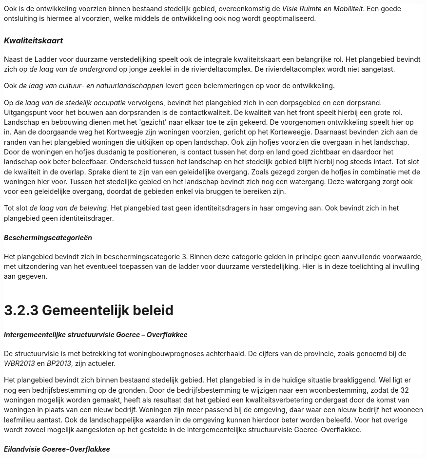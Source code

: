 Ook is de ontwikkeling voorzien binnen bestaand stedelijk gebied, overeenkomstig de *Visie Ruimte en Mobiliteit*. Een goede ontsluiting is hiermee al voorzien, welke middels de ontwikkeling ook nog wordt geoptimaliseerd.

### *Kwaliteitskaart*

Naast de Ladder voor duurzame verstedelijking speelt ook de integrale kwaliteitskaart een belangrijke rol. Het plangebied bevindt zich op *de laag van de ondergrond* op jonge zeeklei in de rivierdeltacomplex. De rivierdeltacomplex wordt niet aangetast.

Ook *de laag van cultuur- en natuurlandschappen* levert geen belemmeringen op voor de ontwikkeling.

Op *de laag van de stedelijk occupatie* vervolgens, bevindt het plangebied zich in een dorpsgebied en een dorpsrand. Uitgangspunt voor het bouwen aan dorpsranden is de contactkwaliteit. De kwaliteit van het front speelt hierbij een grote rol. Landschap en bebouwing dienen met het 'gezicht' naar elkaar toe te zijn gekeerd. De voorgenomen ontwikkeling speelt hier op in. Aan de doorgaande weg het Kortweegje zijn woningen voorzien, gericht op het Korteweegje. Daarnaast bevinden zich aan de randen van het plangebied woningen die uitkijken op open landschap. Ook zijn hofjes voorzien die overgaan in het landschap. Door de woningen en hofjes dusdanig te positioneren, is contact tussen het dorp en land goed zichtbaar en daardoor het landschap ook beter beleefbaar. Onderscheid tussen het landschap en het stedelijk gebied blijft hierbij nog steeds intact. Tot slot de kwaliteit in de overlap. Sprake dient te zijn van een geleidelijke overgang. Zoals gezegd zorgen de hofjes in combinatie met de woningen hier voor. Tussen het stedelijke gebied en het landschap bevindt zich nog een watergang. Deze watergang zorgt ook voor een geleidelijke overgang, doordat de gebieden enkel via bruggen te bereiken zijn.

Tot slot *de laag van de beleving*. Het plangebied tast geen identiteitsdragers in haar omgeving aan. Ook bevindt zich in het plangebied geen identiteitsdrager.

#### *Beschermingscategorieën*

Het plangebied bevindt zich in beschermingscategorie 3. Binnen deze categorie gelden in principe geen aanvullende voorwaarde, met uitzondering van het eventueel toepassen van de ladder voor duurzame verstedelijking. Hier is in deze toelichting al invulling aan gegeven.

# **3.2.3 Gemeentelijk beleid**

#### *Intergemeentelijke structuurvisie Goeree – Overflakkee*

De structuurvisie is met betrekking tot woningbouwprognoses achterhaald. De cijfers van de provincie, zoals genoemd bij de *WBR2013* en *BP2013*, zijn actueler.

Het plangebied bevindt zich binnen bestaand stedelijk gebied. Het plangebied is in de huidige situatie braakliggend. Wel ligt er nog een bedrijfsbestemming op de gronden. Door de bedrijfsbestemming te wijzigen naar een woonbestemming, zodat de 32 woningen mogelijk worden gemaakt, heeft als resultaat dat het gebied een kwaliteitsverbetering ondergaat door de komst van woningen in plaats van een nieuw bedrijf. Woningen zijn meer passend bij de omgeving, daar waar een nieuw bedrijf het wooneen leefmilieu aantast. Ook de landschappelijke waarden in de omgeving kunnen hierdoor beter worden beleefd. Voor het overige wordt zoveel mogelijk aangesloten op het gestelde in de Intergemeentelijke structuurvisie Goeree-Overflakkee.

#### *Eilandvisie Goeree-Overflakkee*
